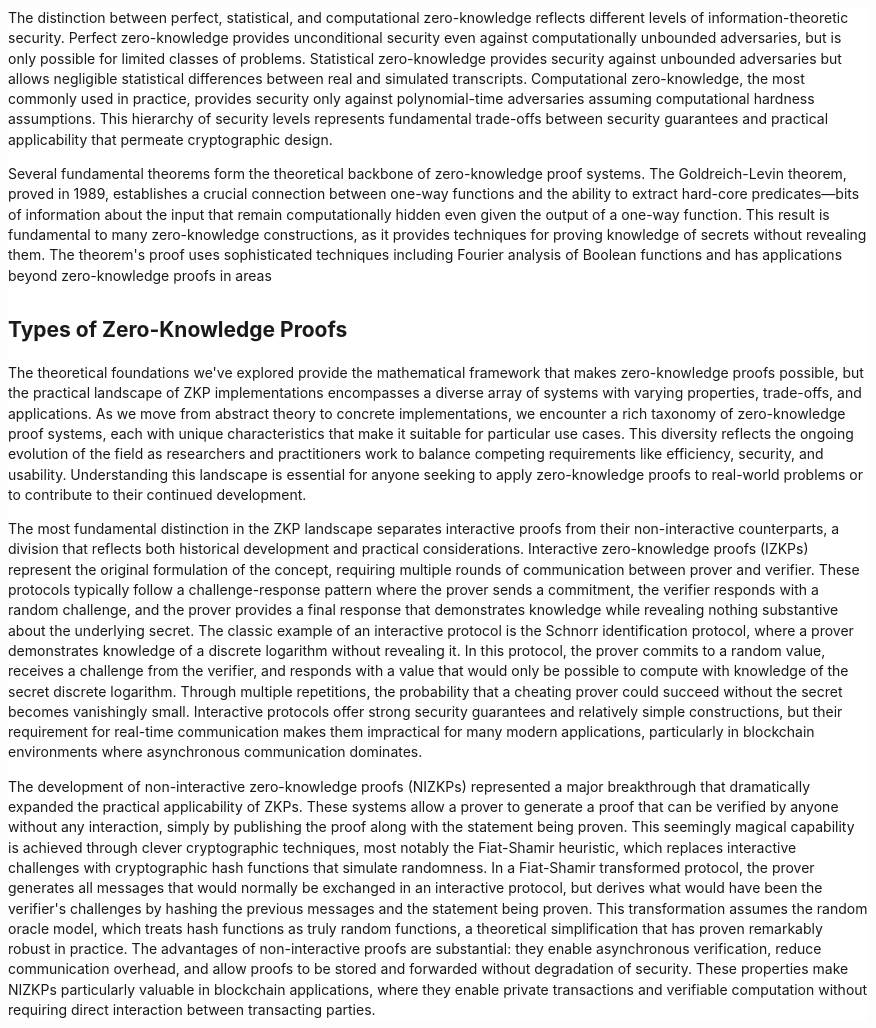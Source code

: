 The distinction between perfect, statistical, and computational zero-knowledge reflects different levels of information-theoretic security. Perfect zero-knowledge provides unconditional security even against computationally unbounded adversaries, but is only possible for limited classes of problems. Statistical zero-knowledge provides security against unbounded adversaries but allows negligible statistical differences between real and simulated transcripts. Computational zero-knowledge, the most commonly used in practice, provides security only against polynomial-time adversaries assuming computational hardness assumptions. This hierarchy of security levels represents fundamental trade-offs between security guarantees and practical applicability that permeate cryptographic design.

Several fundamental theorems form the theoretical backbone of zero-knowledge proof systems. The Goldreich-Levin theorem, proved in 1989, establishes a crucial connection between one-way functions and the ability to extract hard-core predicates—bits of information about the input that remain computationally hidden even given the output of a one-way function. This result is fundamental to many zero-knowledge constructions, as it provides techniques for proving knowledge of secrets without revealing them. The theorem's proof uses sophisticated techniques including Fourier analysis of Boolean functions and has applications beyond zero-knowledge proofs in areas

## Types of Zero-Knowledge Proofs

The theoretical foundations we've explored provide the mathematical framework that makes zero-knowledge proofs possible, but the practical landscape of ZKP implementations encompasses a diverse array of systems with varying properties, trade-offs, and applications. As we move from abstract theory to concrete implementations, we encounter a rich taxonomy of zero-knowledge proof systems, each with unique characteristics that make it suitable for particular use cases. This diversity reflects the ongoing evolution of the field as researchers and practitioners work to balance competing requirements like efficiency, security, and usability. Understanding this landscape is essential for anyone seeking to apply zero-knowledge proofs to real-world problems or to contribute to their continued development.

The most fundamental distinction in the ZKP landscape separates interactive proofs from their non-interactive counterparts, a division that reflects both historical development and practical considerations. Interactive zero-knowledge proofs (IZKPs) represent the original formulation of the concept, requiring multiple rounds of communication between prover and verifier. These protocols typically follow a challenge-response pattern where the prover sends a commitment, the verifier responds with a random challenge, and the prover provides a final response that demonstrates knowledge while revealing nothing substantive about the underlying secret. The classic example of an interactive protocol is the Schnorr identification protocol, where a prover demonstrates knowledge of a discrete logarithm without revealing it. In this protocol, the prover commits to a random value, receives a challenge from the verifier, and responds with a value that would only be possible to compute with knowledge of the secret discrete logarithm. Through multiple repetitions, the probability that a cheating prover could succeed without the secret becomes vanishingly small. Interactive protocols offer strong security guarantees and relatively simple constructions, but their requirement for real-time communication makes them impractical for many modern applications, particularly in blockchain environments where asynchronous communication dominates.

The development of non-interactive zero-knowledge proofs (NIZKPs) represented a major breakthrough that dramatically expanded the practical applicability of ZKPs. These systems allow a prover to generate a proof that can be verified by anyone without any interaction, simply by publishing the proof along with the statement being proven. This seemingly magical capability is achieved through clever cryptographic techniques, most notably the Fiat-Shamir heuristic, which replaces interactive challenges with cryptographic hash functions that simulate randomness. In a Fiat-Shamir transformed protocol, the prover generates all messages that would normally be exchanged in an interactive protocol, but derives what would have been the verifier's challenges by hashing the previous messages and the statement being proven. This transformation assumes the random oracle model, which treats hash functions as truly random functions, a theoretical simplification that has proven remarkably robust in practice. The advantages of non-interactive proofs are substantial: they enable asynchronous verification, reduce communication overhead, and allow proofs to be stored and forwarded without degradation of security. These properties make NIZKPs particularly valuable in blockchain applications, where they enable private transactions and verifiable computation without requiring direct interaction between transacting parties.
